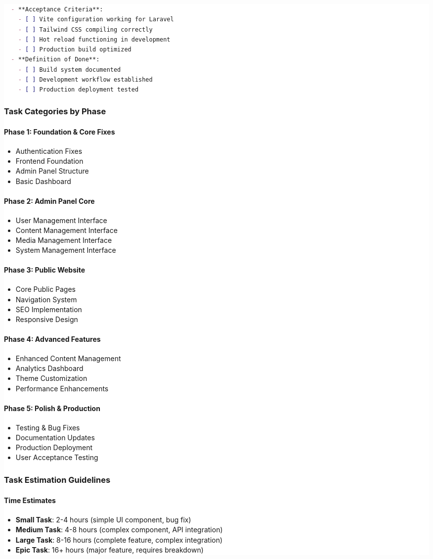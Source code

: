 ```markdown
  - **Acceptance Criteria**:
    - [ ] Vite configuration working for Laravel
    - [ ] Tailwind CSS compiling correctly
    - [ ] Hot reload functioning in development
    - [ ] Production build optimized
  - **Definition of Done**:
    - [ ] Build system documented
    - [ ] Development workflow established
    - [ ] Production deployment tested
```

### Task Categories by Phase

#### Phase 1: Foundation & Core Fixes
- Authentication Fixes
- Frontend Foundation
- Admin Panel Structure
- Basic Dashboard

#### Phase 2: Admin Panel Core
- User Management Interface
- Content Management Interface
- Media Management Interface
- System Management Interface

#### Phase 3: Public Website
- Core Public Pages
- Navigation System
- SEO Implementation
- Responsive Design

#### Phase 4: Advanced Features
- Enhanced Content Management
- Analytics Dashboard
- Theme Customization
- Performance Enhancements

#### Phase 5: Polish & Production
- Testing & Bug Fixes
- Documentation Updates
- Production Deployment
- User Acceptance Testing

### Task Estimation Guidelines

#### Time Estimates
- **Small Task**: 2-4 hours (simple UI component, bug fix)
- **Medium Task**: 4-8 hours (complex component, API integration)
- **Large Task**: 8-16 hours (complete feature, complex integration)
- **Epic Task**: 16+ hours (major feature, requires breakdown)
